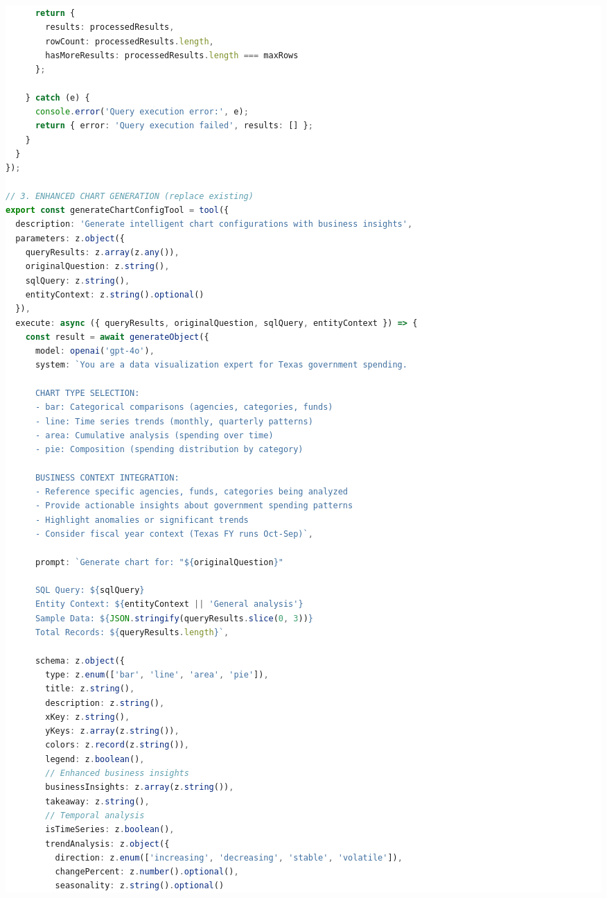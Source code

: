 ```typescript
      return { 
        results: processedResults,
        rowCount: processedResults.length,
        hasMoreResults: processedResults.length === maxRows
      };
      
    } catch (e) {
      console.error('Query execution error:', e);
      return { error: 'Query execution failed', results: [] };
    }
  }
});

// 3. ENHANCED CHART GENERATION (replace existing)
export const generateChartConfigTool = tool({
  description: 'Generate intelligent chart configurations with business insights',
  parameters: z.object({
    queryResults: z.array(z.any()),
    originalQuestion: z.string(),
    sqlQuery: z.string(),
    entityContext: z.string().optional()
  }),
  execute: async ({ queryResults, originalQuestion, sqlQuery, entityContext }) => {
    const result = await generateObject({
      model: openai('gpt-4o'),
      system: `You are a data visualization expert for Texas government spending.
      
      CHART TYPE SELECTION:
      - bar: Categorical comparisons (agencies, categories, funds)
      - line: Time series trends (monthly, quarterly patterns)
      - area: Cumulative analysis (spending over time)
      - pie: Composition (spending distribution by category)
      
      BUSINESS CONTEXT INTEGRATION:
      - Reference specific agencies, funds, categories being analyzed
      - Provide actionable insights about government spending patterns
      - Highlight anomalies or significant trends
      - Consider fiscal year context (Texas FY runs Oct-Sep)`,
      
      prompt: `Generate chart for: "${originalQuestion}"
      
      SQL Query: ${sqlQuery}
      Entity Context: ${entityContext || 'General analysis'}
      Sample Data: ${JSON.stringify(queryResults.slice(0, 3))}
      Total Records: ${queryResults.length}`,
      
      schema: z.object({
        type: z.enum(['bar', 'line', 'area', 'pie']),
        title: z.string(),
        description: z.string(),
        xKey: z.string(),
        yKeys: z.array(z.string()),
        colors: z.record(z.string()),
        legend: z.boolean(),
        // Enhanced business insights
        businessInsights: z.array(z.string()),
        takeaway: z.string(),
        // Temporal analysis
        isTimeSeries: z.boolean(),
        trendAnalysis: z.object({
          direction: z.enum(['increasing', 'decreasing', 'stable', 'volatile']),
          changePercent: z.number().optional(),
          seasonality: z.string().optional()
```